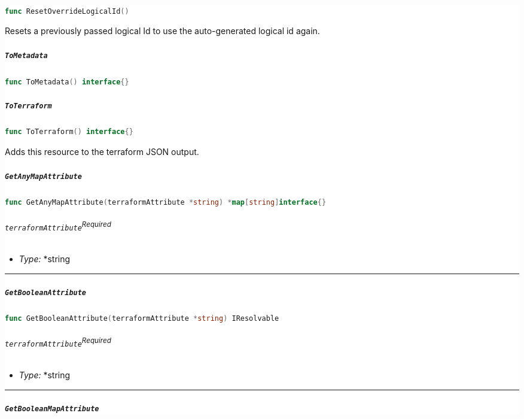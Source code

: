 ```go
func ResetOverrideLogicalId()
```

Resets a previously passed logical Id to use the auto-generated logical id again.

##### `ToMetadata` <a name="ToMetadata" id="@cdktf/provider-azurerm.sentinelAlertRuleFusion.SentinelAlertRuleFusion.toMetadata"></a>

```go
func ToMetadata() interface{}
```

##### `ToTerraform` <a name="ToTerraform" id="@cdktf/provider-azurerm.sentinelAlertRuleFusion.SentinelAlertRuleFusion.toTerraform"></a>

```go
func ToTerraform() interface{}
```

Adds this resource to the terraform JSON output.

##### `GetAnyMapAttribute` <a name="GetAnyMapAttribute" id="@cdktf/provider-azurerm.sentinelAlertRuleFusion.SentinelAlertRuleFusion.getAnyMapAttribute"></a>

```go
func GetAnyMapAttribute(terraformAttribute *string) *map[string]interface{}
```

###### `terraformAttribute`<sup>Required</sup> <a name="terraformAttribute" id="@cdktf/provider-azurerm.sentinelAlertRuleFusion.SentinelAlertRuleFusion.getAnyMapAttribute.parameter.terraformAttribute"></a>

- *Type:* *string

---

##### `GetBooleanAttribute` <a name="GetBooleanAttribute" id="@cdktf/provider-azurerm.sentinelAlertRuleFusion.SentinelAlertRuleFusion.getBooleanAttribute"></a>

```go
func GetBooleanAttribute(terraformAttribute *string) IResolvable
```

###### `terraformAttribute`<sup>Required</sup> <a name="terraformAttribute" id="@cdktf/provider-azurerm.sentinelAlertRuleFusion.SentinelAlertRuleFusion.getBooleanAttribute.parameter.terraformAttribute"></a>

- *Type:* *string

---

##### `GetBooleanMapAttribute` <a name="GetBooleanMapAttribute" id="@cdktf/provider-azurerm.sentinelAlertRuleFusion.SentinelAlertRuleFusion.getBooleanMapAttribute"></a>

